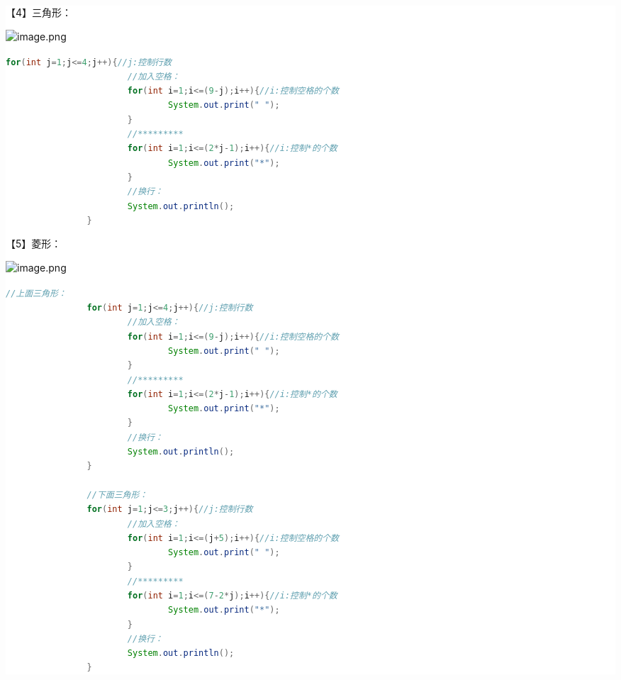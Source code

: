 【4】三角形：

![image.png](https://ae04.alicdn.com/kf/H594fe653f97546c481a3923eb2546ef6I.png)

```java
for(int j=1;j<=4;j++){//j:控制行数
                        //加入空格：
                        for(int i=1;i<=(9-j);i++){//i:控制空格的个数
                                System.out.print(" ");
                        }
                        //*********
                        for(int i=1;i<=(2*j-1);i++){//i:控制*的个数
                                System.out.print("*");
                        }
                        //换行：
                        System.out.println();
                }
```

【5】菱形：

![image.png](https://ae04.alicdn.com/kf/He9dc6c5db35e4a3d95db9f55aa7b95d6m.png)

```java
//上面三角形：
                for(int j=1;j<=4;j++){//j:控制行数
                        //加入空格：
                        for(int i=1;i<=(9-j);i++){//i:控制空格的个数
                                System.out.print(" ");
                        }
                        //*********
                        for(int i=1;i<=(2*j-1);i++){//i:控制*的个数
                                System.out.print("*");
                        }
                        //换行：
                        System.out.println();
                }
                
                //下面三角形：
                for(int j=1;j<=3;j++){//j:控制行数
                        //加入空格：
                        for(int i=1;i<=(j+5);i++){//i:控制空格的个数
                                System.out.print(" ");
                        }
                        //*********
                        for(int i=1;i<=(7-2*j);i++){//i:控制*的个数
                                System.out.print("*");
                        }
                        //换行：
                        System.out.println();
                }
```
